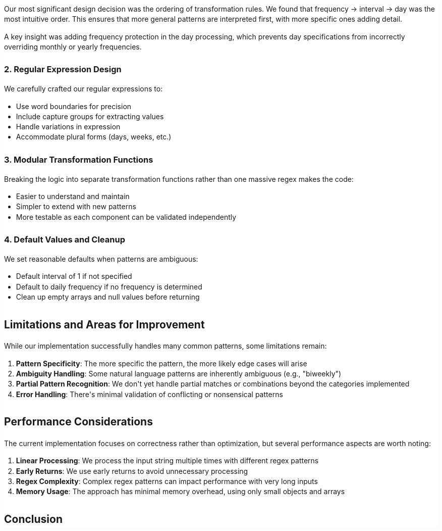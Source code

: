 Our most significant design decision was the ordering of transformation rules. We found that frequency → interval → day was the most intuitive order. This ensures that more general patterns are interpreted first, with more specific ones adding detail.

A key insight was adding frequency protection in the day processing, which prevents day specifications from incorrectly overriding monthly or yearly frequencies.

### 2. Regular Expression Design

We carefully crafted our regular expressions to:
- Use word boundaries for precision
- Include capture groups for extracting values
- Handle variations in expression
- Accommodate plural forms (days, weeks, etc.)

### 3. Modular Transformation Functions

Breaking the logic into separate transformation functions rather than one massive regex makes the code:
- Easier to understand and maintain
- Simpler to extend with new patterns
- More testable as each component can be validated independently

### 4. Default Values and Cleanup

We set reasonable defaults when patterns are ambiguous:
- Default interval of 1 if not specified
- Default to daily frequency if no frequency is determined
- Clean up empty arrays and null values before returning

## Limitations and Areas for Improvement

While our implementation successfully handles many common patterns, some limitations remain:

1. **Pattern Specificity**: The more specific the pattern, the more likely edge cases will arise
2. **Ambiguity Handling**: Some natural language patterns are inherently ambiguous (e.g., "biweekly")
3. **Partial Pattern Recognition**: We don't yet handle partial matches or combinations beyond the categories implemented
4. **Error Handling**: There's minimal validation of conflicting or nonsensical patterns

## Performance Considerations

The current implementation focuses on correctness rather than optimization, but several performance aspects are worth noting:

1. **Linear Processing**: We process the input string multiple times with different regex patterns
2. **Early Returns**: We use early returns to avoid unnecessary processing
3. **Regex Complexity**: Complex regex patterns can impact performance with very long inputs
4. **Memory Usage**: The approach has minimal memory overhead, using only small objects and arrays

## Conclusion
